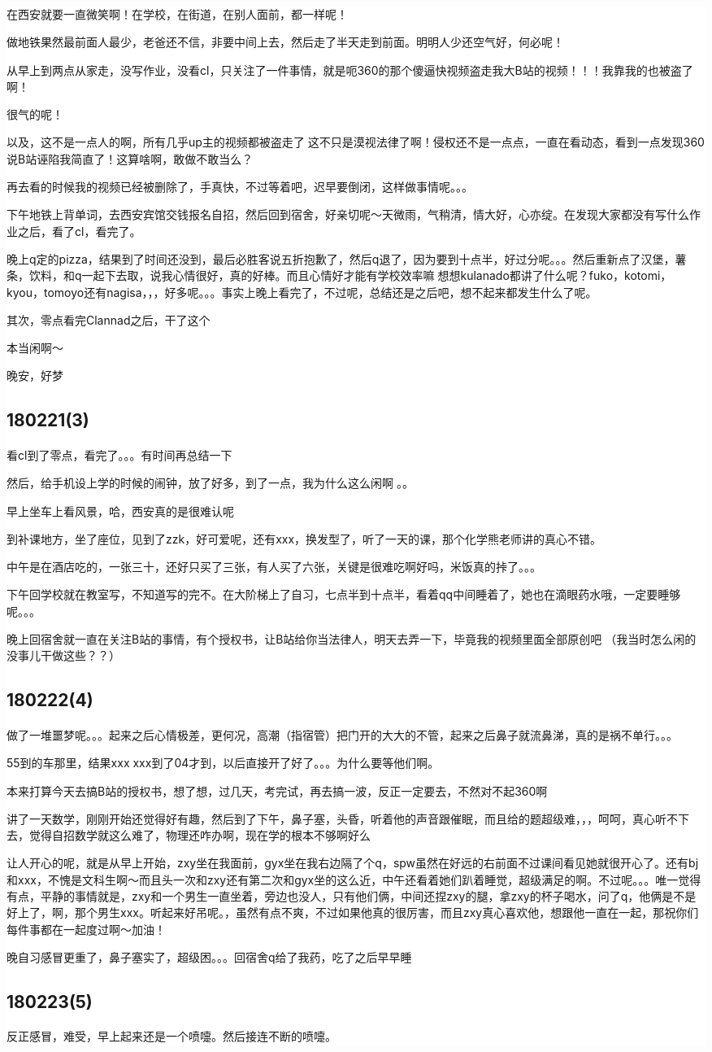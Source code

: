 在西安就要一直微笑啊！在学校，在街道，在别人面前，都一样呢！

做地铁果然最前面人最少，老爸还不信，非要中间上去，然后走了半天走到前面。明明人少还空气好，何必呢！

从早上到两点从家走，没写作业，没看cl，只关注了一件事情，就是呃360的那个傻逼快视频盗走我大B站的视频！！！我靠我的也被盗了啊！

很气的呢！

以及，这不是一点人的啊，所有几乎up主的视频都被盗走了 这不只是漠视法律了啊！侵权还不是一点点，一直在看动态，看到一点发现360说B站诬陷我简直了！这算啥啊，敢做不敢当么？

再去看的时候我的视频已经被删除了，手真快，不过等着吧，迟早要倒闭，这样做事情呢。。。

下午地铁上背单词，去西安宾馆交钱报名自招，然后回到宿舍，好亲切呢～天微雨，气稍清，情大好，心亦绽。在发现大家都没有写什么作业之后，看了cl，看完了。

晚上q定的pizza，结果到了时间还没到，最后必胜客说五折抱歉了，然后q退了，因为要到十点半，好过分呢。。。然后重新点了汉堡，薯条，饮料，和q一起下去取，说我心情很好，真的好棒。而且心情好才能有学校效率嘛
想想kulanado都讲了什么呢？fuko，kotomi，kyou，tomoyo还有nagisa，，，好多呢。。。事实上晚上看完了，不过呢，总结还是之后吧，想不起来都发生什么了呢。

其次，零点看完Clannad之后，干了这个

本当闲啊～

晚安，好梦 

## 180221(3)

看cl到了零点，看完了。。。有时间再总结一下

然后，给手机设上学的时候的闹钟，放了好多，到了一点，我为什么这么闲啊 。。

早上坐车上看风景，哈，西安真的是很难认呢

到补课地方，坐了座位，见到了zzk，好可爱呢，还有xxx，换发型了，听了一天的课，那个化学熊老师讲的真心不错。

中午是在酒店吃的，一张三十，还好只买了三张，有人买了六张，关键是很难吃啊好吗，米饭真的挊了。。。

下午回学校就在教室写，不知道写的完不。在大阶梯上了自习，七点半到十点半，看着qq中间睡着了，她也在滴眼药水哦，一定要睡够呢。。。

晚上回宿舍就一直在关注B站的事情，有个授权书，让B站给你当法律人，明天去弄一下，毕竟我的视频里面全部原创吧 （我当时怎么闲的没事儿干做这些？？）

## 180222(4)

做了一堆噩梦呢。。。起来之后心情极差，更何况，高潮（指宿管）把门开的大大的不管，起来之后鼻子就流鼻涕，真的是祸不单行。。。

55到的车那里，结果xxx xxx到了04才到，以后直接开了好了。。。为什么要等他们啊。

本来打算今天去搞B站的授权书，想了想，过几天，考完试，再去搞一波，反正一定要去，不然对不起360啊

讲了一天数学，刚刚开始还觉得好有趣，然后到了下午，鼻子塞，头昏，听着他的声音跟催眠，而且给的题超级难，，，呵呵，真心听不下去，觉得自招数学就这么难了，物理还咋办啊，现在学的根本不够啊好么

让人开心的呢，就是从早上开始，zxy坐在我面前，gyx坐在我右边隔了个q，spw虽然在好远的右前面不过课间看见她就很开心了。还有bj和xxx，不愧是文科生啊～而且头一次和zxy还有第二次和gyx坐的这么近，中午还看着她们趴着睡觉，超级满足的啊。不过呢。。。唯一觉得有点，平静的事情就是，zxy和一个男生一直坐着，旁边也没人，只有他们俩，中间还捏zxy的腿，拿zxy的杯子喝水，问了q，他俩是不是好上了，啊，那个男生xxx。听起来好吊呢。，虽然有点不爽，不过如果他真的很厉害，而且zxy真心喜欢他，想跟他一直在一起，那祝你们每件事都在一起度过啊～加油！

晚自习感冒更重了，鼻子塞实了，超级困。。。回宿舍q给了我药，吃了之后早早睡 

## 180223(5)

反正感冒，难受，早上起来还是一个喷嚏。然后接连不断的喷嚏。
